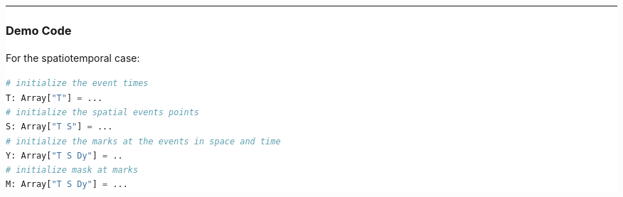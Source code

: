 
***
### Demo Code

For the spatiotemporal case:

```python
# initialize the event times
T: Array["T"] = ...
# initialize the spatial events points
S: Array["T S"] = ...
# initialize the marks at the events in space and time
Y: Array["T S Dy"] = ..
# initialize mask at marks
M: Array["T S Dy"] = ...
```